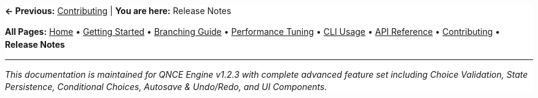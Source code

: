 **← Previous:** [Contributing](Contributing) | **You are here:** Release Notes

**All Pages:** [Home](Home) • [Getting Started](Getting-Started) • [Branching Guide](Branching-Guide) • [Performance Tuning](Performance-Tuning) • [CLI Usage](CLI-Usage) • [API Reference](API-Reference) • [Contributing](Contributing) • **Release Notes**

---

*This documentation is maintained for QNCE Engine v1.2.3 with complete advanced feature set including Choice Validation, State Persistence, Conditional Choices, Autosave & Undo/Redo, and UI Components.*
